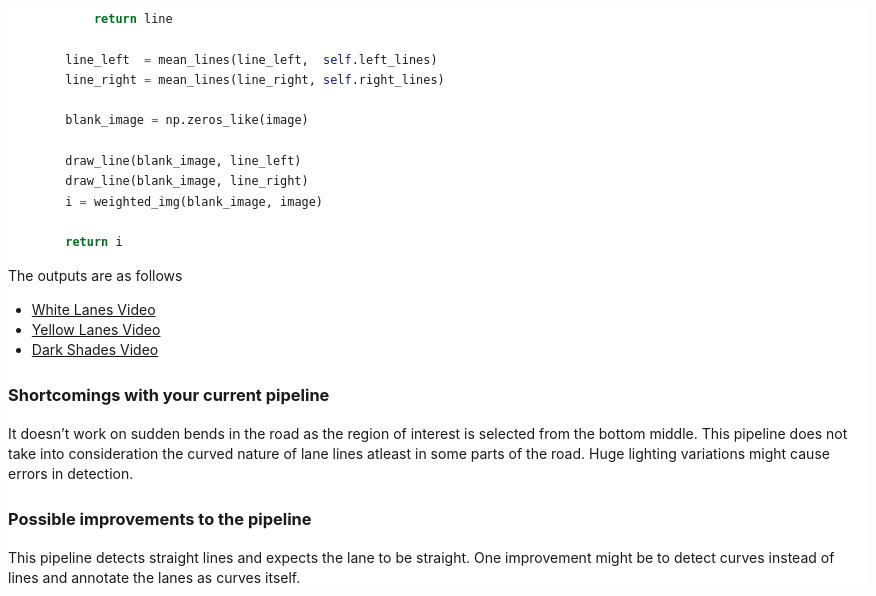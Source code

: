 ```python
            return line

        line_left  = mean_lines(line_left,  self.left_lines)
        line_right = mean_lines(line_right, self.right_lines)
        
        blank_image = np.zeros_like(image)
        
        draw_line(blank_image, line_left)
        draw_line(blank_image, line_right)
        i = weighted_img(blank_image, image)

        return i
```
The outputs are as follows

- [White Lanes Video](./test_videos_output/solidWhiteRight.mp4)
- [Yellow Lanes Video](./test_videos_output/solidYellowLeft.mp4)
- [Dark Shades Video](./test_videos_output/challenge.mp4)

### Shortcomings with your current pipeline


It doesn’t work on sudden bends in the road as the region of interest is selected from the bottom middle.
This pipeline does not take into consideration the curved nature of lane lines atleast in some parts of the road.
Huge lighting variations might cause errors in detection.


### Possible improvements to the pipeline

This pipeline detects straight lines and expects the lane to be straight. One improvement might be to detect curves instead of lines and annotate the lanes as curves itself.

